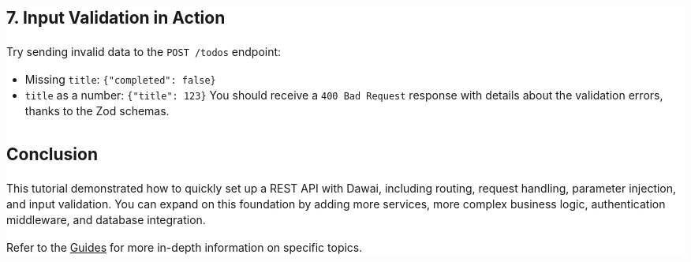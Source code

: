 ## 7. Input Validation in Action

Try sending invalid data to the `POST /todos` endpoint:
*   Missing `title`: `{"completed": false}`
*   `title` as a number: `{"title": 123}`
You should receive a `400 Bad Request` response with details about the validation errors, thanks to the Zod schemas.

## Conclusion

This tutorial demonstrated how to quickly set up a REST API with Dawai, including routing, request handling, parameter injection, and input validation. You can expand on this foundation by adding more services, more complex business logic, authentication middleware, and database integration.

Refer to the [Guides](../guides/index.md) for more in-depth information on specific topics.

